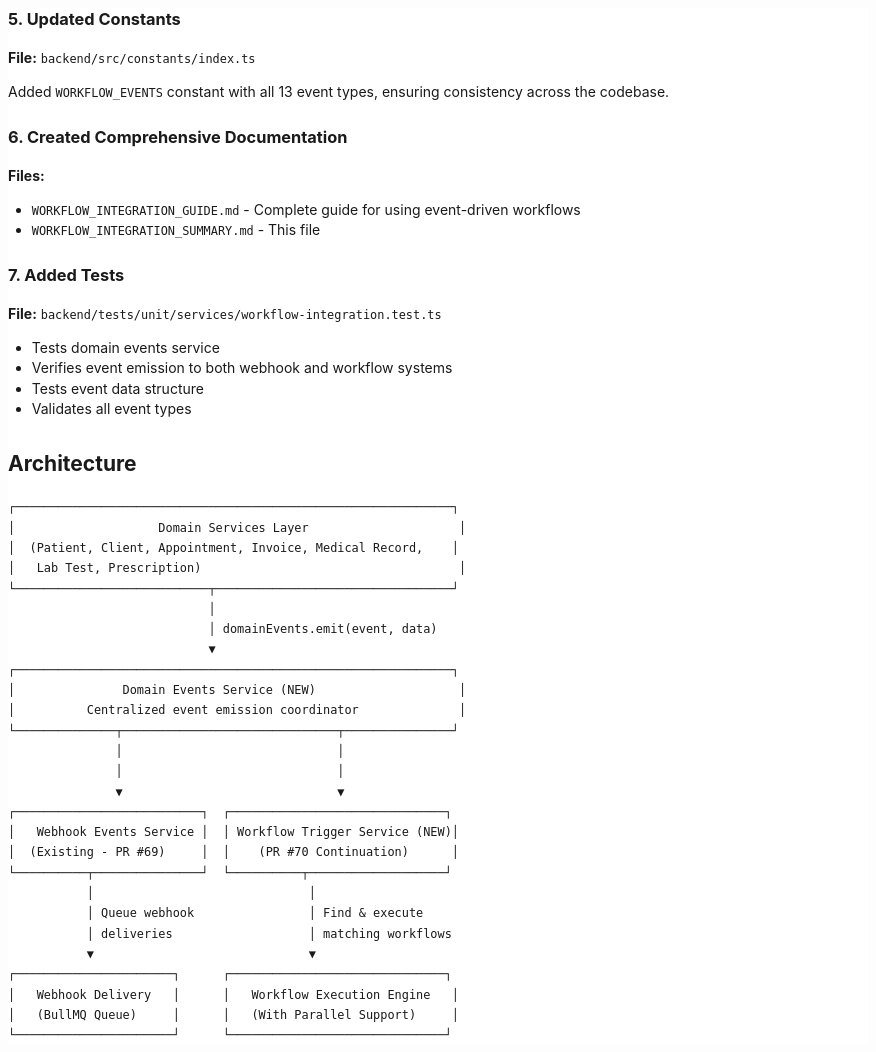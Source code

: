 ### 5. Updated Constants

**File:** `backend/src/constants/index.ts`

Added `WORKFLOW_EVENTS` constant with all 13 event types, ensuring consistency across the codebase.

### 6. Created Comprehensive Documentation

**Files:**
- `WORKFLOW_INTEGRATION_GUIDE.md` - Complete guide for using event-driven workflows
- `WORKFLOW_INTEGRATION_SUMMARY.md` - This file

### 7. Added Tests

**File:** `backend/tests/unit/services/workflow-integration.test.ts`

- Tests domain events service
- Verifies event emission to both webhook and workflow systems
- Tests event data structure
- Validates all event types

## Architecture

```
┌─────────────────────────────────────────────────────────────┐
│                    Domain Services Layer                     │
│  (Patient, Client, Appointment, Invoice, Medical Record,    │
│   Lab Test, Prescription)                                    │
└───────────────────────────┬─────────────────────────────────┘
                            │
                            │ domainEvents.emit(event, data)
                            ▼
┌─────────────────────────────────────────────────────────────┐
│               Domain Events Service (NEW)                    │
│          Centralized event emission coordinator              │
└──────────────┬──────────────────────────────┬───────────────┘
               │                              │
               │                              │
               ▼                              ▼
┌──────────────────────────┐  ┌──────────────────────────────┐
│   Webhook Events Service │  │ Workflow Trigger Service (NEW)│
│  (Existing - PR #69)     │  │    (PR #70 Continuation)      │
└──────────┬───────────────┘  └──────────┬───────────────────┘
           │                              │
           │ Queue webhook                │ Find & execute
           │ deliveries                   │ matching workflows
           ▼                              ▼
┌──────────────────────┐      ┌──────────────────────────────┐
│   Webhook Delivery   │      │   Workflow Execution Engine   │
│   (BullMQ Queue)     │      │   (With Parallel Support)     │
└──────────────────────┘      └──────────────────────────────┘
```
